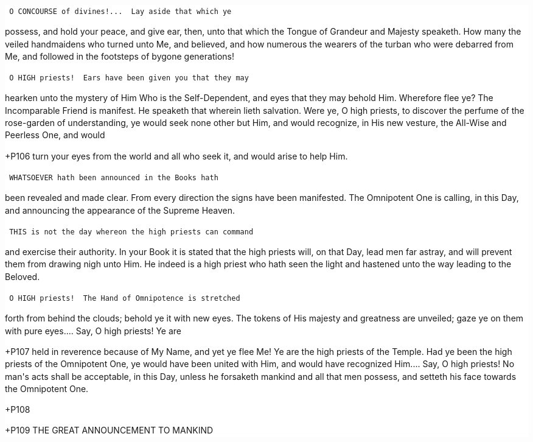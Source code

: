 
     O CONCOURSE of divines!...  Lay aside that which ye 
possess, and hold your peace, and give ear, then, unto that 
which the Tongue of Grandeur and Majesty speaketh. 
How many the veiled handmaidens who turned unto Me, 
and believed, and how numerous the wearers of the turban 
who were debarred from Me, and followed in the footsteps 
of bygone generations! 
 

     O HIGH priests!  Ears have been given you that they may 
hearken unto the mystery of Him Who is the Self-Dependent, 
and eyes that they may behold Him.  Wherefore flee 
ye?  The Incomparable Friend is manifest.  He speaketh that 
wherein lieth salvation.  Were ye, O high priests, to discover 
the perfume of the rose-garden of understanding, ye 
would seek none other but Him, and would recognize, in 
His new vesture, the All-Wise and Peerless One, and would 

+P106 
turn your eyes from the world and all who seek it, and 
would arise to help Him. 
 

     WHATSOEVER hath been announced in the Books hath 
been revealed and made clear.  From every direction the 
signs have been manifested.  The Omnipotent One is calling, 
in this Day, and announcing the appearance of the 
Supreme Heaven. 
 

     THIS is not the day whereon the high priests can command 
and exercise their authority.  In your Book it is stated 
that the high priests will, on that Day, lead men far astray, 
and will prevent them from drawing nigh unto Him.  He 
indeed is a high priest who hath seen the light and hastened 
unto the way leading to the Beloved. 
 

     O HIGH priests!  The Hand of Omnipotence is stretched 
forth from behind the clouds; behold ye it with new eyes. 
The tokens of His majesty and greatness are unveiled; gaze 
ye on them with pure eyes....  Say, O high priests!  Ye are 

+P107 
held in reverence because of My Name, and yet ye flee Me! 
Ye are the high priests of the Temple.  Had ye been the high 
priests of the Omnipotent One, ye would have been united 
with Him, and would have recognized Him....  Say, O 
high priests!  No man's acts shall be acceptable, in this Day, 
unless he forsaketh mankind and all that men possess, and 
setteth his face towards the Omnipotent One. 

+P108 

+P109 
              THE GREAT ANNOUNCEMENT 
                    TO MANKIND 
